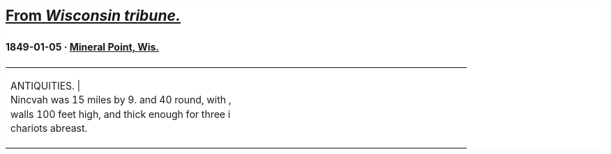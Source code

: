 
## [From _Wisconsin tribune._](https://www.loc.gov/resource/sn86086768/1849-01-05/ed-1/?sp=1)

#### 1849-01-05 &middot; [Mineral Point, Wis.](http://dbpedia.org/resource/Mineral_Point%2C_Wisconsin)

<table style="width: 100%;"><tr><td style="width: 50%">

ANTIQUITIES. |  
Nincvah was 15 miles by 9. and 40 round, with ,  
walls 100 feet high, and thick enough for three i  
chariots abreast.  
